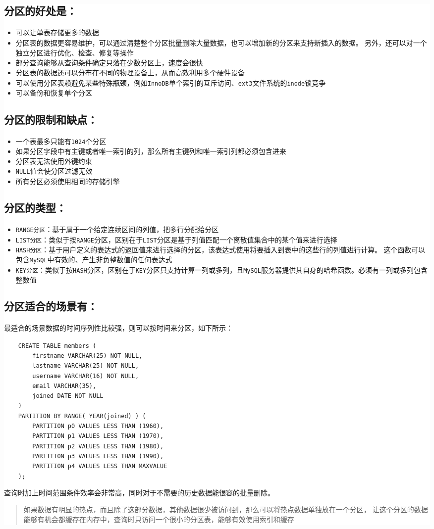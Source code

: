 
## 分区的好处是：

- 可以让单表存储更多的数据
- 分区表的数据更容易维护，可以通过清楚整个分区批量删除大量数据，也可以增加新的分区来支持新插入的数据。
另外，还可以对一个独立分区进行优化、检查、修复等操作
- 部分查询能够从查询条件确定只落在少数分区上，速度会很快
- 分区表的数据还可以分布在不同的物理设备上，从而高效利用多个硬件设备
- 可以使用分区表赖避免某些特殊瓶颈，例如`InnoDB`单个索引的互斥访问、`ext3`文件系统的`inode`锁竞争
- 可以备份和恢复单个分区

## 分区的限制和缺点：

- 一个表最多只能有`1024`个分区
- 如果分区字段中有主键或者唯一索引的列，那么所有主键列和唯一索引列都必须包含进来
- 分区表无法使用外键约束
- `NULL`值会使分区过滤无效
- 所有分区必须使用相同的存储引擎

## 分区的类型：

- `RANGE分区`：基于属于一个给定连续区间的列值，把多行分配给分区
- `LIST分区`：类似于按`RANGE`分区，区别在于`LIST`分区是基于列值匹配一个离散值集合中的某个值来进行选择
- `HASH分区`：基于用户定义的表达式的返回值来进行选择的分区，该表达式使用将要插入到表中的这些行的列值进行计算。
这个函数可以包含`MySQL`中有效的、产生非负整数值的任何表达式
- `KEY分区`：类似于按`HASH`分区，区别在于`KEY`分区只支持计算一列或多列，且`MySQL`服务器提供其自身的哈希函数。必须有一列或多列包含整数值

## 分区适合的场景有：

最适合的场景数据的时间序列性比较强，则可以按时间来分区，如下所示：

```
    CREATE TABLE members (
        firstname VARCHAR(25) NOT NULL,
        lastname VARCHAR(25) NOT NULL,
        username VARCHAR(16) NOT NULL,
        email VARCHAR(35),
        joined DATE NOT NULL
    )
    PARTITION BY RANGE( YEAR(joined) ) (
        PARTITION p0 VALUES LESS THAN (1960),
        PARTITION p1 VALUES LESS THAN (1970),
        PARTITION p2 VALUES LESS THAN (1980),
        PARTITION p3 VALUES LESS THAN (1990),
        PARTITION p4 VALUES LESS THAN MAXVALUE
    );
```

查询时加上时间范围条件效率会非常高，同时对于不需要的历史数据能很容的批量删除。

> 如果数据有明显的热点，而且除了这部分数据，其他数据很少被访问到，那么可以将热点数据单独放在一个分区，
让这个分区的数据能够有机会都缓存在内存中，查询时只访问一个很小的分区表，能够有效使用索引和缓存
